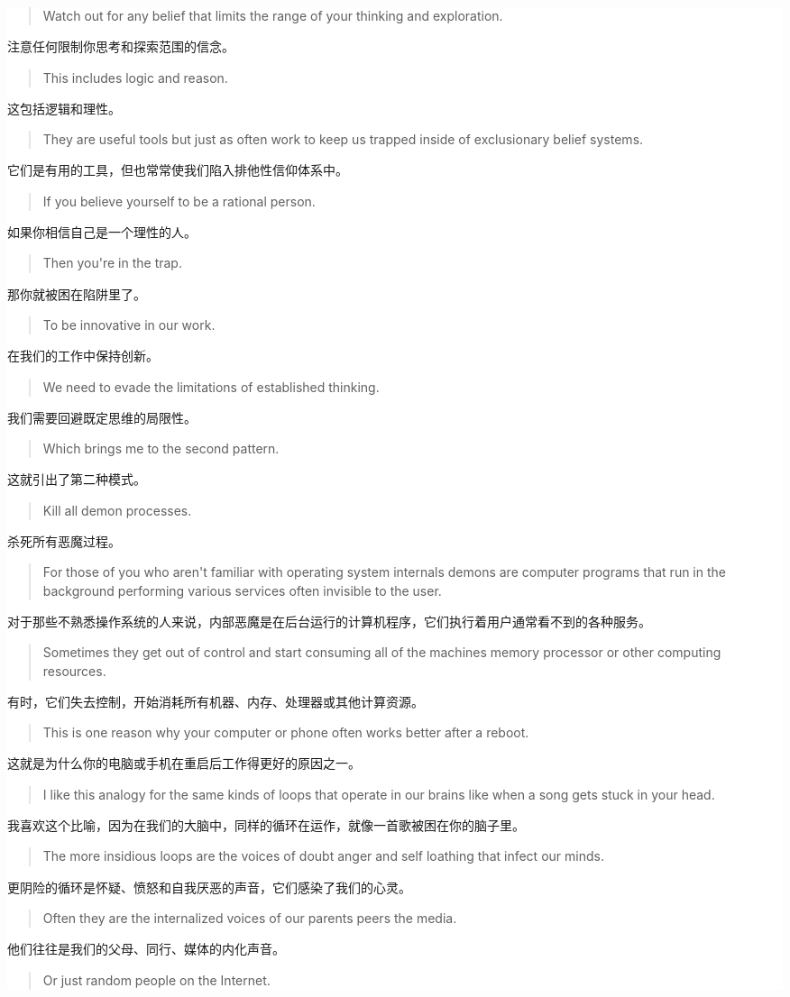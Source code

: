 > Watch out for any belief that limits the range of your thinking and exploration.

注意任何限制你思考和探索范围的信念。

> This includes logic and reason.

这包括逻辑和理性。

> They are useful tools but just as often work to keep us trapped inside of exclusionary belief systems.

它们是有用的工具，但也常常使我们陷入排他性信仰体系中。

> If you believe yourself to be a rational person.

如果你相信自己是一个理性的人。

> Then you\'re in the trap.

那你就被困在陷阱里了。

> To be innovative in our work.

在我们的工作中保持创新。

> We need to evade the limitations of established thinking.

我们需要回避既定思维的局限性。

> Which brings me to the second pattern.

这就引出了第二种模式。

> Kill all demon processes.

杀死所有恶魔过程。

> For those of you who aren\'t familiar with operating system internals demons are computer programs that run in the background performing various services often invisible to the user.

对于那些不熟悉操作系统的人来说，内部恶魔是在后台运行的计算机程序，它们执行着用户通常看不到的各种服务。

> Sometimes they get out of control and start consuming all of the machines memory processor or other computing resources.

有时，它们失去控制，开始消耗所有机器、内存、处理器或其他计算资源。

> This is one reason why your computer or phone often works better after a reboot.

这就是为什么你的电脑或手机在重启后工作得更好的原因之一。

> I like this analogy for the same kinds of loops that operate in our brains like when a song gets stuck in your head.

我喜欢这个比喻，因为在我们的大脑中，同样的循环在运作，就像一首歌被困在你的脑子里。

> The more insidious loops are the voices of doubt anger and self loathing that infect our minds.

更阴险的循环是怀疑、愤怒和自我厌恶的声音，它们感染了我们的心灵。

> Often they are the internalized voices of our parents peers the media.

他们往往是我们的父母、同行、媒体的内化声音。

> Or just random people on the Internet.
